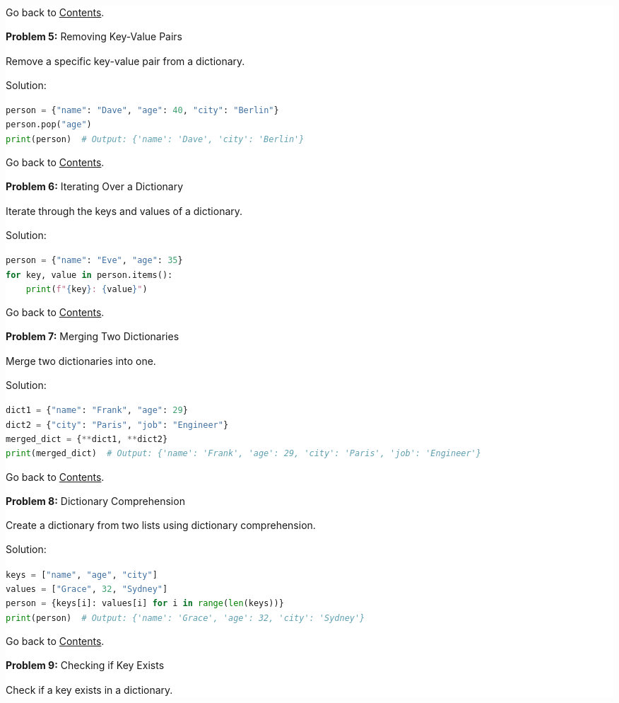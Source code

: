Go back to [Contents](#contents).

**Problem 5:** Removing Key-Value Pairs

Remove a specific key-value pair from a dictionary.

Solution: 

```python
person = {"name": "Dave", "age": 40, "city": "Berlin"}
person.pop("age")
print(person)  # Output: {'name': 'Dave', 'city': 'Berlin'}
```

Go back to [Contents](#contents).

**Problem 6:** Iterating Over a Dictionary

Iterate through the keys and values of a dictionary.

Solution: 

```python
person = {"name": "Eve", "age": 35}
for key, value in person.items():
    print(f"{key}: {value}")
```

Go back to [Contents](#contents).

**Problem 7:** Merging Two Dictionaries

Merge two dictionaries into one.

Solution: 

```python
dict1 = {"name": "Frank", "age": 29}
dict2 = {"city": "Paris", "job": "Engineer"}
merged_dict = {**dict1, **dict2}
print(merged_dict)  # Output: {'name': 'Frank', 'age': 29, 'city': 'Paris', 'job': 'Engineer'}
```

Go back to [Contents](#contents).

**Problem 8:** Dictionary Comprehension

Create a dictionary from two lists using dictionary comprehension.

Solution: 

```python
keys = ["name", "age", "city"]
values = ["Grace", 32, "Sydney"]
person = {keys[i]: values[i] for i in range(len(keys))}
print(person)  # Output: {'name': 'Grace', 'age': 32, 'city': 'Sydney'}
```

Go back to [Contents](#contents).

**Problem 9:** Checking if Key Exists

Check if a key exists in a dictionary.
